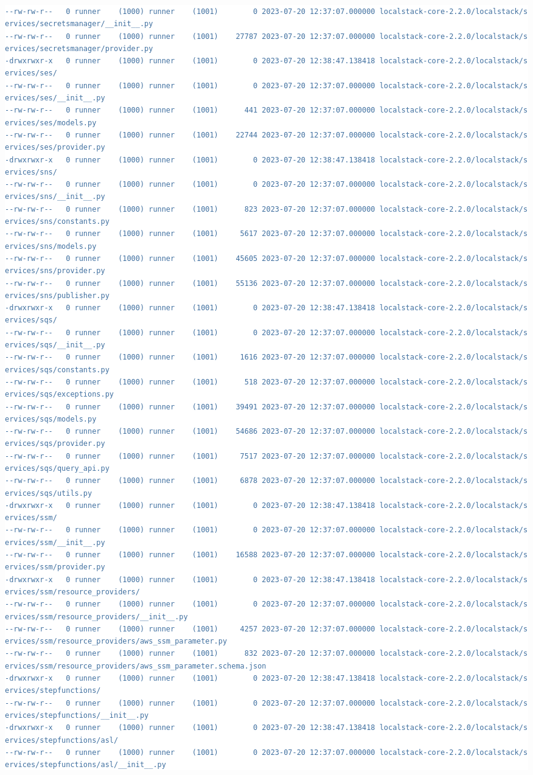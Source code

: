 ```diff
--rw-rw-r--   0 runner    (1000) runner    (1001)        0 2023-07-20 12:37:07.000000 localstack-core-2.2.0/localstack/services/secretsmanager/__init__.py
--rw-rw-r--   0 runner    (1000) runner    (1001)    27787 2023-07-20 12:37:07.000000 localstack-core-2.2.0/localstack/services/secretsmanager/provider.py
-drwxrwxr-x   0 runner    (1000) runner    (1001)        0 2023-07-20 12:38:47.138418 localstack-core-2.2.0/localstack/services/ses/
--rw-rw-r--   0 runner    (1000) runner    (1001)        0 2023-07-20 12:37:07.000000 localstack-core-2.2.0/localstack/services/ses/__init__.py
--rw-rw-r--   0 runner    (1000) runner    (1001)      441 2023-07-20 12:37:07.000000 localstack-core-2.2.0/localstack/services/ses/models.py
--rw-rw-r--   0 runner    (1000) runner    (1001)    22744 2023-07-20 12:37:07.000000 localstack-core-2.2.0/localstack/services/ses/provider.py
-drwxrwxr-x   0 runner    (1000) runner    (1001)        0 2023-07-20 12:38:47.138418 localstack-core-2.2.0/localstack/services/sns/
--rw-rw-r--   0 runner    (1000) runner    (1001)        0 2023-07-20 12:37:07.000000 localstack-core-2.2.0/localstack/services/sns/__init__.py
--rw-rw-r--   0 runner    (1000) runner    (1001)      823 2023-07-20 12:37:07.000000 localstack-core-2.2.0/localstack/services/sns/constants.py
--rw-rw-r--   0 runner    (1000) runner    (1001)     5617 2023-07-20 12:37:07.000000 localstack-core-2.2.0/localstack/services/sns/models.py
--rw-rw-r--   0 runner    (1000) runner    (1001)    45605 2023-07-20 12:37:07.000000 localstack-core-2.2.0/localstack/services/sns/provider.py
--rw-rw-r--   0 runner    (1000) runner    (1001)    55136 2023-07-20 12:37:07.000000 localstack-core-2.2.0/localstack/services/sns/publisher.py
-drwxrwxr-x   0 runner    (1000) runner    (1001)        0 2023-07-20 12:38:47.138418 localstack-core-2.2.0/localstack/services/sqs/
--rw-rw-r--   0 runner    (1000) runner    (1001)        0 2023-07-20 12:37:07.000000 localstack-core-2.2.0/localstack/services/sqs/__init__.py
--rw-rw-r--   0 runner    (1000) runner    (1001)     1616 2023-07-20 12:37:07.000000 localstack-core-2.2.0/localstack/services/sqs/constants.py
--rw-rw-r--   0 runner    (1000) runner    (1001)      518 2023-07-20 12:37:07.000000 localstack-core-2.2.0/localstack/services/sqs/exceptions.py
--rw-rw-r--   0 runner    (1000) runner    (1001)    39491 2023-07-20 12:37:07.000000 localstack-core-2.2.0/localstack/services/sqs/models.py
--rw-rw-r--   0 runner    (1000) runner    (1001)    54686 2023-07-20 12:37:07.000000 localstack-core-2.2.0/localstack/services/sqs/provider.py
--rw-rw-r--   0 runner    (1000) runner    (1001)     7517 2023-07-20 12:37:07.000000 localstack-core-2.2.0/localstack/services/sqs/query_api.py
--rw-rw-r--   0 runner    (1000) runner    (1001)     6878 2023-07-20 12:37:07.000000 localstack-core-2.2.0/localstack/services/sqs/utils.py
-drwxrwxr-x   0 runner    (1000) runner    (1001)        0 2023-07-20 12:38:47.138418 localstack-core-2.2.0/localstack/services/ssm/
--rw-rw-r--   0 runner    (1000) runner    (1001)        0 2023-07-20 12:37:07.000000 localstack-core-2.2.0/localstack/services/ssm/__init__.py
--rw-rw-r--   0 runner    (1000) runner    (1001)    16588 2023-07-20 12:37:07.000000 localstack-core-2.2.0/localstack/services/ssm/provider.py
-drwxrwxr-x   0 runner    (1000) runner    (1001)        0 2023-07-20 12:38:47.138418 localstack-core-2.2.0/localstack/services/ssm/resource_providers/
--rw-rw-r--   0 runner    (1000) runner    (1001)        0 2023-07-20 12:37:07.000000 localstack-core-2.2.0/localstack/services/ssm/resource_providers/__init__.py
--rw-rw-r--   0 runner    (1000) runner    (1001)     4257 2023-07-20 12:37:07.000000 localstack-core-2.2.0/localstack/services/ssm/resource_providers/aws_ssm_parameter.py
--rw-rw-r--   0 runner    (1000) runner    (1001)      832 2023-07-20 12:37:07.000000 localstack-core-2.2.0/localstack/services/ssm/resource_providers/aws_ssm_parameter.schema.json
-drwxrwxr-x   0 runner    (1000) runner    (1001)        0 2023-07-20 12:38:47.138418 localstack-core-2.2.0/localstack/services/stepfunctions/
--rw-rw-r--   0 runner    (1000) runner    (1001)        0 2023-07-20 12:37:07.000000 localstack-core-2.2.0/localstack/services/stepfunctions/__init__.py
-drwxrwxr-x   0 runner    (1000) runner    (1001)        0 2023-07-20 12:38:47.138418 localstack-core-2.2.0/localstack/services/stepfunctions/asl/
--rw-rw-r--   0 runner    (1000) runner    (1001)        0 2023-07-20 12:37:07.000000 localstack-core-2.2.0/localstack/services/stepfunctions/asl/__init__.py
```